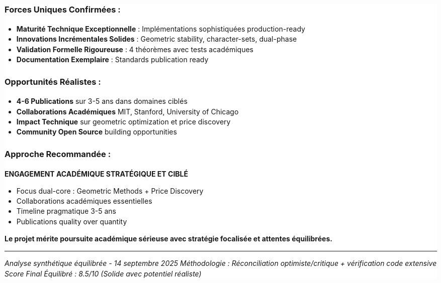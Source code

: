 ### **Forces Uniques Confirmées :**
- **Maturité Technique Exceptionnelle** : Implémentations sophistiquées production-ready
- **Innovations Incrémentales Solides** : Geometric stability, character-sets, dual-phase
- **Validation Formelle Rigoureuse** : 4 théorèmes avec tests académiques
- **Documentation Exemplaire** : Standards publication ready

### **Opportunités Réalistes :**
- **4-6 Publications** sur 3-5 ans dans domaines ciblés
- **Collaborations Académiques** MIT, Stanford, University of Chicago
- **Impact Technique** sur geometric optimization et price discovery
- **Community Open Source** building opportunities

### **Approche Recommandée :**
**ENGAGEMENT ACADÉMIQUE STRATÉGIQUE ET CIBLÉ**
- Focus dual-core : Geometric Methods + Price Discovery
- Collaborations académiques essentielles
- Timeline pragmatique 3-5 ans
- Publications quality over quantity

**Le projet mérite poursuite académique sérieuse avec stratégie focalisée et attentes équilibrées.**

---

*Analyse synthétique équilibrée - 14 septembre 2025*
*Méthodologie : Réconciliation optimiste/critique + vérification code extensive*
*Score Final Équilibré : 8.5/10 (Solide avec potentiel réaliste)*